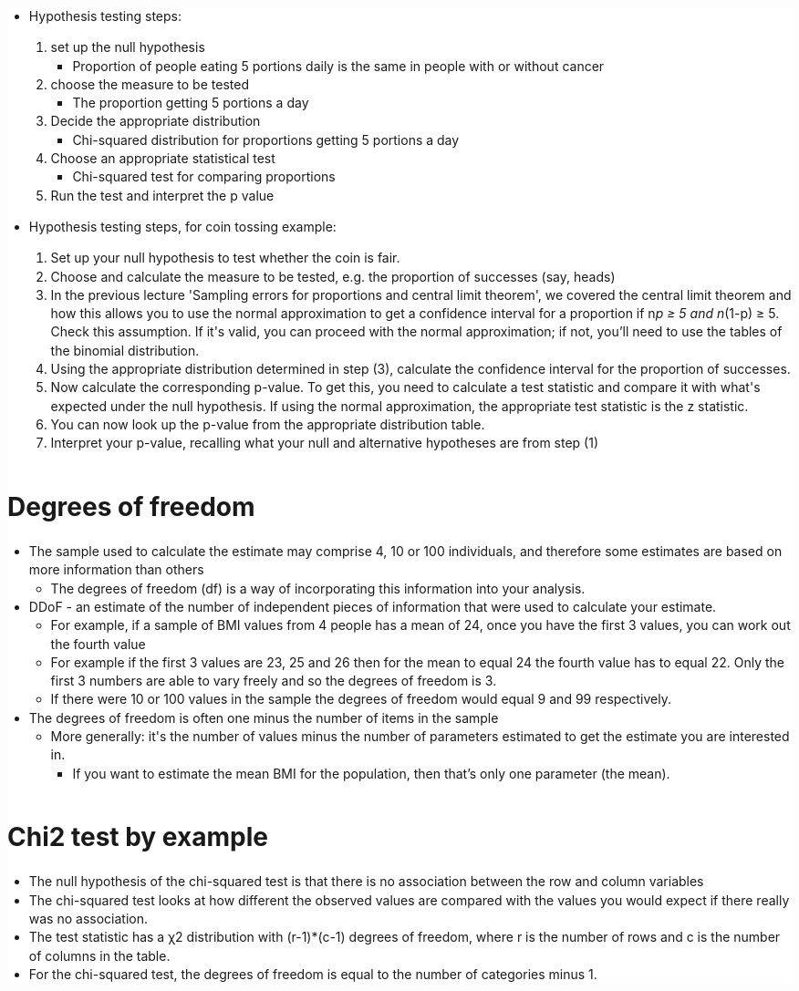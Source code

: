 - Hypothesis testing steps:
    1. set up the null hypothesis
        - Proportion of people eating 5 portions daily is the same in people with or without cancer
    2. choose the measure to be tested
        - The proportion getting 5 portions a day
    3. Decide the appropriate distribution
        - Chi-squared distribution for proportions getting 5 portions a day
    4. Choose an appropriate statistical test
        - Chi-squared test for comparing proportions
    5. Run the test and interpret the p value

- Hypothesis testing steps, for coin tossing example:
    1) Set up your null hypothesis to test whether the coin is fair.
    2) Choose and calculate the measure to be tested, e.g. the proportion of successes (say, heads)
    3) In the previous lecture 'Sampling errors for proportions and central limit theorem', we covered the central limit theorem and how this allows you to use the normal approximation to get a confidence interval for a proportion if n*p ≥ 5 and n*(1-p) ≥ 5. Check this assumption. If it's valid, you can proceed with the normal approximation; if not, you’ll need to use the tables of the binomial distribution.
    4) Using the appropriate distribution determined in step (3), calculate the confidence interval for the proportion of successes.
    5) Now calculate the corresponding p-value. To get this, you need to calculate a test statistic and compare it with what's expected under the null hypothesis. If using the normal approximation, the appropriate test statistic is the z statistic.
    6) You can now look up the p-value from the appropriate distribution table.
    7) Interpret your p-value, recalling what your null and alternative hypotheses are from step (1)

# Degrees of freedom
- The sample used to calculate the estimate may comprise 4, 10 or 100 individuals, and therefore some estimates are based on more information than others
    - The degrees of freedom (df) is a way of incorporating this information into your analysis.
- DDoF - an estimate of the number of independent pieces of information that were used to calculate your estimate.
    - For example, if a sample of BMI values from 4 people has a mean of 24, once you have the first 3 values, you can work out the fourth value
    - For example if the first 3 values are 23, 25 and 26 then for the mean to equal 24 the fourth value has to equal 22. Only the first 3 numbers are able to vary freely and so the degrees of freedom is 3.
    - If there were 10 or 100 values in the sample the degrees of freedom would equal 9 and 99 respectively.
- The degrees of freedom is often one minus the number of items in the sample
    - More generally: it's the number of values minus the number of parameters estimated to get the estimate you are interested in.
        - If you want to estimate the mean BMI for the population, then that’s only one parameter (the mean).

# Chi2 test by example
- The null hypothesis of the chi-squared test is that there is no association between the row and column variables
- The chi-squared test looks at how different the observed values are compared with the values you would expect if there really was no association.
- The test statistic has a χ2 distribution with (r-1)*(c-1) degrees of freedom, where r is the number of rows and c is the number of columns in the table.
- For the chi-squared test, the degrees of freedom is equal to the number of categories minus 1.
